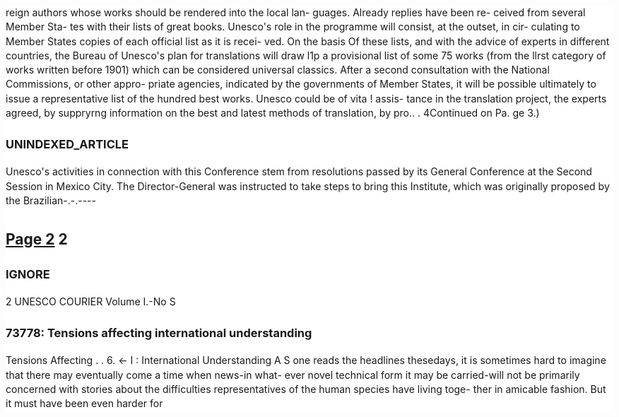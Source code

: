 reign authors whose works should
be rendered into the local lan-
guages.
Already replies have been re-
ceived from several Member Sta-
tes with their lists of great books.
Unesco's role in the programme
will consist, at the outset, in cir-
culating to Member States copies
of each official list as it is recei-
ved.
On the basis Of these lists, and
with the advice of experts in
different countries, the Bureau of
Unesco's plan for translations will
draw l1p a provisional list of
some 75 works (from the llrst
category of works written before
1901) which can be considered
universal classics. After a second
consultation with the National
Commissions, or other appro-
priate agencies, indicated by the
governments of Member States,
it will be possible ultimately to
issue a representative list of the
hundred best works.
Unesco could be of vita ! assis-
tance in the translation project,
the experts agreed, by suppryrng
information on the best and latest
methods of translation, by pro..
. 4Continued on Pa. ge 3.)

### UNINDEXED_ARTICLE

Unesco's activities in connection with this Conference stem from
resolutions passed by its General Conference at the Second Session
in Mexico City. The Director-General was instructed to take steps to
bring this Institute, which was originally proposed by the Brazilian-.-.----

## [Page 2](https://demo.humlab.umu.se/courier/073774engo.pdf#page=2) 2

### IGNORE

2 UNESCO COURIER Volume I.-No S

### 73778: Tensions affecting international understanding

Tensions Affecting
. .  6. <- I :
International Understanding
A S one reads the headlines thesedays, it is sometimes hard to
imagine that there may eventually
come a time when news-in what-
ever novel technical form it may
be carried-will not be primarily
concerned with stories about the
difficulties representatives of the
human species have living toge-
ther in amicable fashion. But it
must have been even harder for
